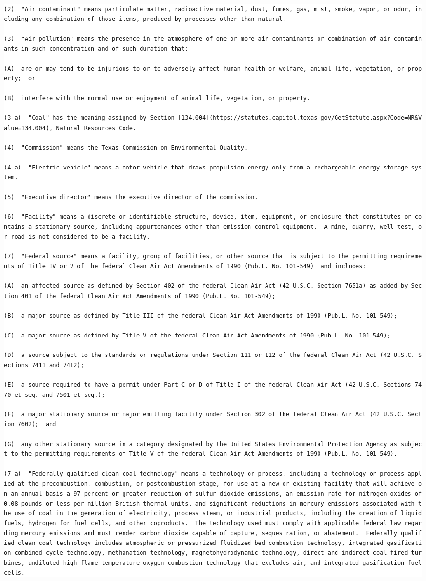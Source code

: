     (2)  "Air contaminant" means particulate matter, radioactive material, dust, fumes, gas, mist, smoke, vapor, or odor, including any combination of those items, produced by processes other than natural.
    
    (3)  "Air pollution" means the presence in the atmosphere of one or more air contaminants or combination of air contaminants in such concentration and of such duration that:
    
    (A)  are or may tend to be injurious to or to adversely affect human health or welfare, animal life, vegetation, or property;  or
    
    (B)  interfere with the normal use or enjoyment of animal life, vegetation, or property.
    
    (3-a)  "Coal" has the meaning assigned by Section [134.004](https://statutes.capitol.texas.gov/GetStatute.aspx?Code=NR&Value=134.004), Natural Resources Code.
    
    (4)  "Commission" means the Texas Commission on Environmental Quality.
    
    (4-a)  "Electric vehicle" means a motor vehicle that draws propulsion energy only from a rechargeable energy storage system.
    
    (5)  "Executive director" means the executive director of the commission.
    
    (6)  "Facility" means a discrete or identifiable structure, device, item, equipment, or enclosure that constitutes or contains a stationary source, including appurtenances other than emission control equipment.  A mine, quarry, well test, or road is not considered to be a facility.
    
    (7)  "Federal source" means a facility, group of facilities, or other source that is subject to the permitting requirements of Title IV or V of the federal Clean Air Act Amendments of 1990 (Pub.L. No. 101-549)  and includes:
    
    (A)  an affected source as defined by Section 402 of the federal Clean Air Act (42 U.S.C. Section 7651a) as added by Section 401 of the federal Clean Air Act Amendments of 1990 (Pub.L. No. 101-549);
    
    (B)  a major source as defined by Title III of the federal Clean Air Act Amendments of 1990 (Pub.L. No. 101-549);
    
    (C)  a major source as defined by Title V of the federal Clean Air Act Amendments of 1990 (Pub.L. No. 101-549);
    
    (D)  a source subject to the standards or regulations under Section 111 or 112 of the federal Clean Air Act (42 U.S.C. Sections 7411 and 7412);
    
    (E)  a source required to have a permit under Part C or D of Title I of the federal Clean Air Act (42 U.S.C. Sections 7470 et seq. and 7501 et seq.);
    
    (F)  a major stationary source or major emitting facility under Section 302 of the federal Clean Air Act (42 U.S.C. Section 7602);  and
    
    (G)  any other stationary source in a category designated by the United States Environmental Protection Agency as subject to the permitting requirements of Title V of the federal Clean Air Act Amendments of 1990 (Pub.L. No. 101-549).
    
    (7-a)  "Federally qualified clean coal technology" means a technology or process, including a technology or process applied at the precombustion, combustion, or postcombustion stage, for use at a new or existing facility that will achieve on an annual basis a 97 percent or greater reduction of sulfur dioxide emissions, an emission rate for nitrogen oxides of 0.08 pounds or less per million British thermal units, and significant reductions in mercury emissions associated with the use of coal in the generation of electricity, process steam, or industrial products, including the creation of liquid fuels, hydrogen for fuel cells, and other coproducts.  The technology used must comply with applicable federal law regarding mercury emissions and must render carbon dioxide capable of capture, sequestration, or abatement.  Federally qualified clean coal technology includes atmospheric or pressurized fluidized bed combustion technology, integrated gasification combined cycle technology, methanation technology, magnetohydrodynamic technology, direct and indirect coal-fired turbines, undiluted high-flame temperature oxygen combustion technology that excludes air, and integrated gasification fuel cells.
    